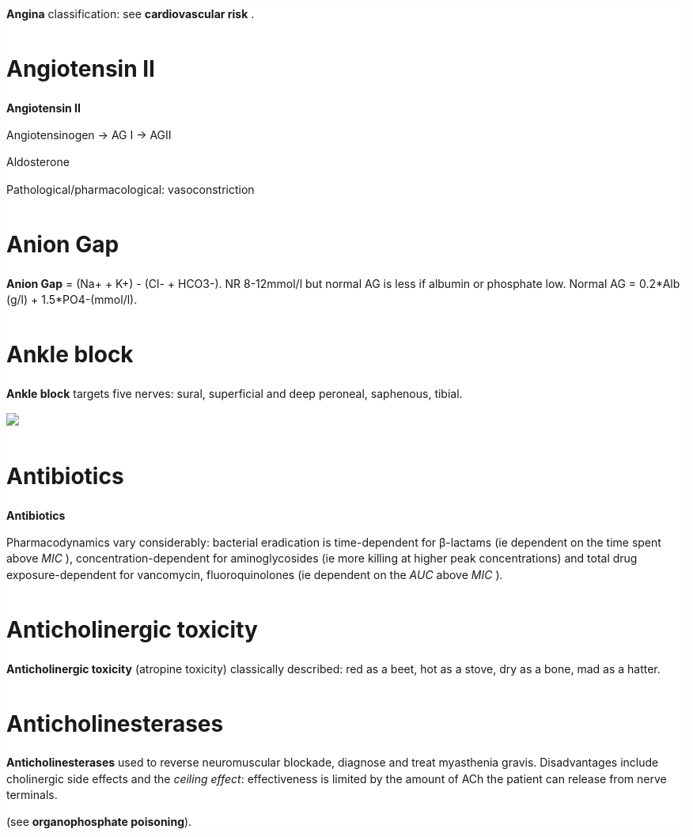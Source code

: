 **Angina** classification: see **cardiovascular risk** .

# Angiotensin II

**Angiotensin II**

Angiotensinogen → AG I → AGII

Aldosterone

Pathological/pharmacological: vasoconstriction

# Anion Gap

**Anion Gap** = (Na+ + K+) - (Cl- + HCO3-). NR 8-12mmol/l but normal AG
is less if albumin or phosphate low. Normal AG = 0.2\*Alb (g/l) +
1.5\*PO4-(mmol/l).

# Ankle block

**Ankle block** targets five nerves: sural, superficial and deep
peroneal, saphenous, tibial.

<img src="images/image001.jpg" width="400" />

# Antibiotics

**Antibiotics**

Pharmacodynamics vary considerably: bacterial eradication is
time-dependent for β-lactams (ie dependent on the time spent above *MIC*
), concentration-dependent for aminoglycosides (ie more killing at
higher peak concentrations) and total drug exposure-dependent for
vancomycin, fluoroquinolones (ie dependent on the *AUC* above *MIC* ).

# Anticholinergic toxicity

**Anticholinergic toxicity** (atropine toxicity) classically described:
red as a beet, hot as a stove, dry as a bone, mad as a hatter.

# Anticholinesterases

**Anticholinesterases** used to reverse neuromuscular blockade, diagnose
and treat myasthenia gravis. Disadvantages include cholinergic side
effects and the *ceiling effect*: effectiveness is limited by the amount
of ACh the patient can release from nerve terminals.

(see **organophosphate poisoning**).

